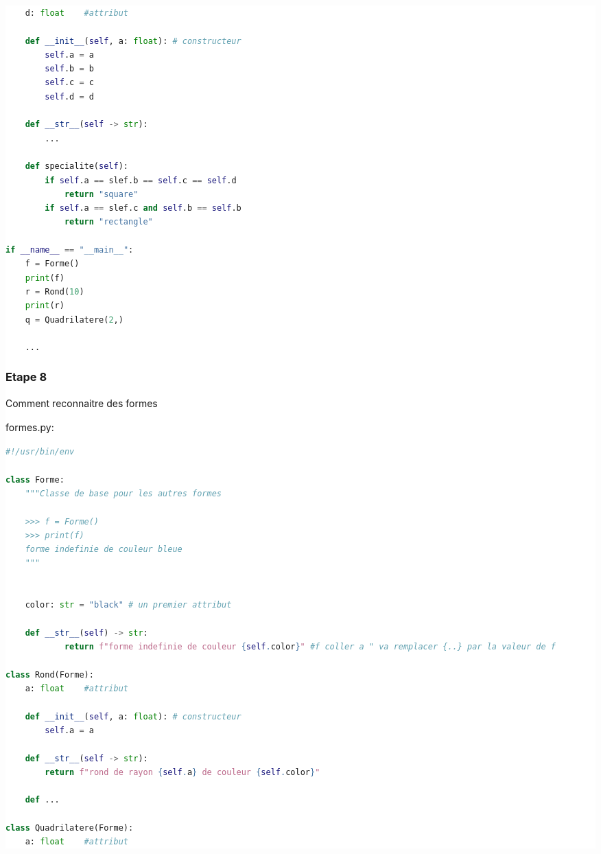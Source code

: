 ```python
    d: float    #attribut

    def __init__(self, a: float): # constructeur
        self.a = a
        self.b = b
        self.c = c
        self.d = d

    def __str__(self -> str): 
        ...

    def specialite(self):
        if self.a == slef.b == self.c == self.d
            return "square"
        if self.a == slef.c and self.b == self.b
            return "rectangle"

if __name__ == "__main__":
    f = Forme()
    print(f)
    r = Rond(10)
    print(r)
    q = Quadrilatere(2,)

    ...
```


### Etape 8

Comment reconnaitre des formes

formes.py:

```python
#!/usr/bin/env

class Forme:
    """Classe de base pour les autres formes
    
    >>> f = Forme()
    >>> print(f)
    forme indefinie de couleur bleue    
    """


    color: str = "black" # un premier attribut

    def __str__(self) -> str:
            return f"forme indefinie de couleur {self.color}" #f coller a " va remplacer {..} par la valeur de f

class Rond(Forme):
    a: float    #attribut

    def __init__(self, a: float): # constructeur
        self.a = a

    def __str__(self -> str):
        return f"rond de rayon {self.a} de couleur {self.color}"

    def ...

class Quadrilatere(Forme):
    a: float    #attribut
```